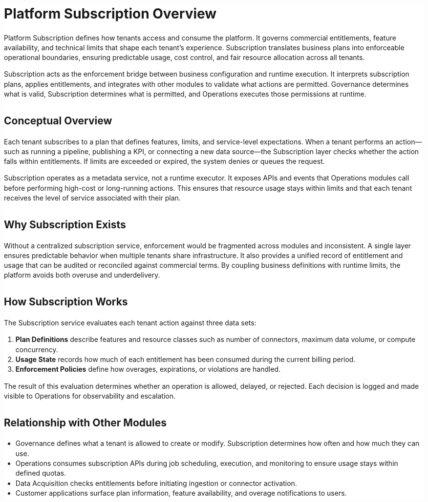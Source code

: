 
# Platform Subscription Overview

Platform Subscription defines how tenants access and consume the platform. It governs commercial entitlements, feature availability, and technical limits that shape each tenant’s experience. Subscription translates business plans into enforceable operational boundaries, ensuring predictable usage, cost control, and fair resource allocation across all tenants.

Subscription acts as the enforcement bridge between business configuration and runtime execution. It interprets subscription plans, applies entitlements, and integrates with other modules to validate what actions are permitted. Governance determines what is valid, Subscription determines what is permitted, and Operations executes those permissions at runtime.

## Conceptual Overview

Each tenant subscribes to a plan that defines features, limits, and service-level expectations. When a tenant performs an action—such as running a pipeline, publishing a KPI, or connecting a new data source—the Subscription layer checks whether the action falls within entitlements. If limits are exceeded or expired, the system denies or queues the request.

Subscription operates as a metadata service, not a runtime executor. It exposes APIs and events that Operations modules call before performing high-cost or long-running actions. This ensures that resource usage stays within limits and that each tenant receives the level of service associated with their plan.

## Why Subscription Exists

Without a centralized subscription service, enforcement would be fragmented across modules and inconsistent. A single layer ensures predictable behavior when multiple tenants share infrastructure. It also provides a unified record of entitlement and usage that can be audited or reconciled against commercial terms. By coupling business definitions with runtime limits, the platform avoids both overuse and underdelivery.

## How Subscription Works

The Subscription service evaluates each tenant action against three data sets:

1. **Plan Definitions** describe features and resource classes such as number of connectors, maximum data volume, or compute concurrency.
2. **Usage State** records how much of each entitlement has been consumed during the current billing period.
3. **Enforcement Policies** define how overages, expirations, or violations are handled.

The result of this evaluation determines whether an operation is allowed, delayed, or rejected. Each decision is logged and made visible to Operations for observability and escalation.

## Relationship with Other Modules

- Governance defines what a tenant is allowed to create or modify. Subscription determines how often and how much they can use.  
- Operations consumes subscription APIs during job scheduling, execution, and monitoring to ensure usage stays within defined quotas.  
- Data Acquisition checks entitlements before initiating ingestion or connector activation.  
- Customer applications surface plan information, feature availability, and overage notifications to users.
